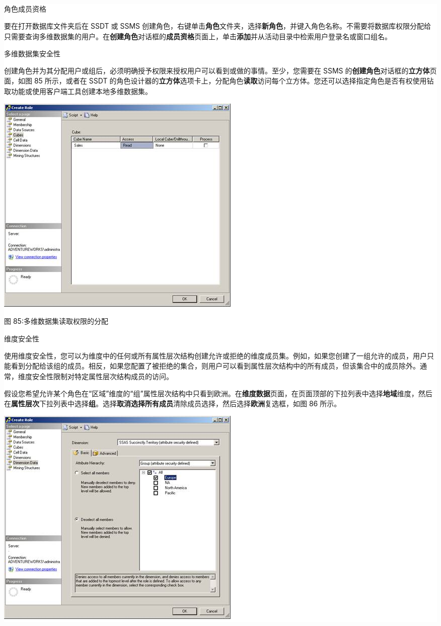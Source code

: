 角色成员资格

要在打开数据库文件夹后在 SSDT 或 SSMS 创建角色，右键单击**角色**文件夹，选择**新角色**，并键入角色名称。不需要将数据库权限分配给只需要查询多维数据集的用户。在**创建角色**对话框的**成员资格**页面上，单击**添加**并从活动目录中检索用户登录名或窗口组名。

多维数据集安全性

创建角色并为其分配用户或组后，必须明确授予权限来授权用户可以看到或做的事情。至少，您需要在 SSMS 的**创建角色**对话框的**立方体**页面，如图 85 所示，或者在 SSDT 的角色设计器的**立方体**选项卡上，分配角色**读取**访问每个立方体。您还可以选择指定角色是否有权使用钻取功能或使用客户端工具创建本地多维数据集。

![](img/image091.jpg)

图 85:多维数据集读取权限的分配

维度安全性

使用维度安全性，您可以为维度中的任何或所有属性层次结构创建允许或拒绝的维度成员集。例如，如果您创建了一组允许的成员，用户只能看到分配给该组的成员。相反，如果您配置了被拒绝的集合，则用户可以看到属性层次结构中的所有成员，但该集合中的成员除外。通常，维度安全性限制对特定属性层次结构成员的访问。

假设您希望允许某个角色在“区域”维度的“组”属性层次结构中只看到欧洲。在**维度数据**页面，在页面顶部的下拉列表中选择**地域**维度，然后在**属性层次**下拉列表中选择**组**。选择**取消选择所有成员**清除成员选择，然后选择**欧洲**复选框，如图 86 所示。

![](img/image092.jpg)
